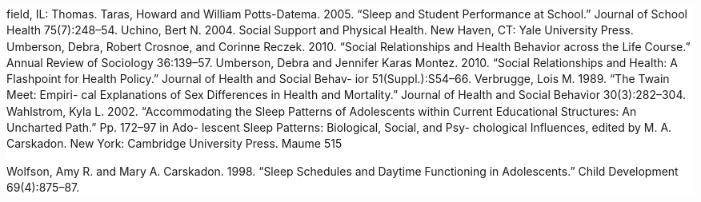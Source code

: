 field, IL: Thomas.
Taras, Howard and William Potts-Datema. 2005. “Sleep
and Student Performance at School.” Journal of
School Health 75(7):248–54.
Uchino, Bert N. 2004. Social Support and Physical
Health. New Haven, CT: Yale University Press.
Umberson, Debra, Robert Crosnoe, and Corinne Reczek.
2010. “Social Relationships and Health Behavior
across the Life Course.” Annual Review of Sociology
36:139–57.
Umberson, Debra and Jennifer Karas Montez. 2010.
“Social Relationships and Health: A Flashpoint for
Health Policy.” Journal of Health and Social Behav-
ior 51(Suppl.):S54–66.
Verbrugge, Lois M. 1989. “The Twain Meet: Empiri-
cal Explanations of Sex Differences in Health and
Mortality.” Journal of Health and Social Behavior
30(3):282–304.
Wahlstrom, Kyla L. 2002. “Accommodating the Sleep
Patterns of Adolescents within Current Educational
Structures: An Uncharted Path.” Pp. 172–97 in Ado-
lescent Sleep Patterns: Biological, Social, and Psy-
chological Influences, edited by M. A. Carskadon.
New York: Cambridge University Press. Maume 515

Wolfson, Amy R. and Mary A. Carskadon. 1998. “Sleep Schedules and Daytime Functioning in Adolescents.” Child Development 69(4):875–87. 